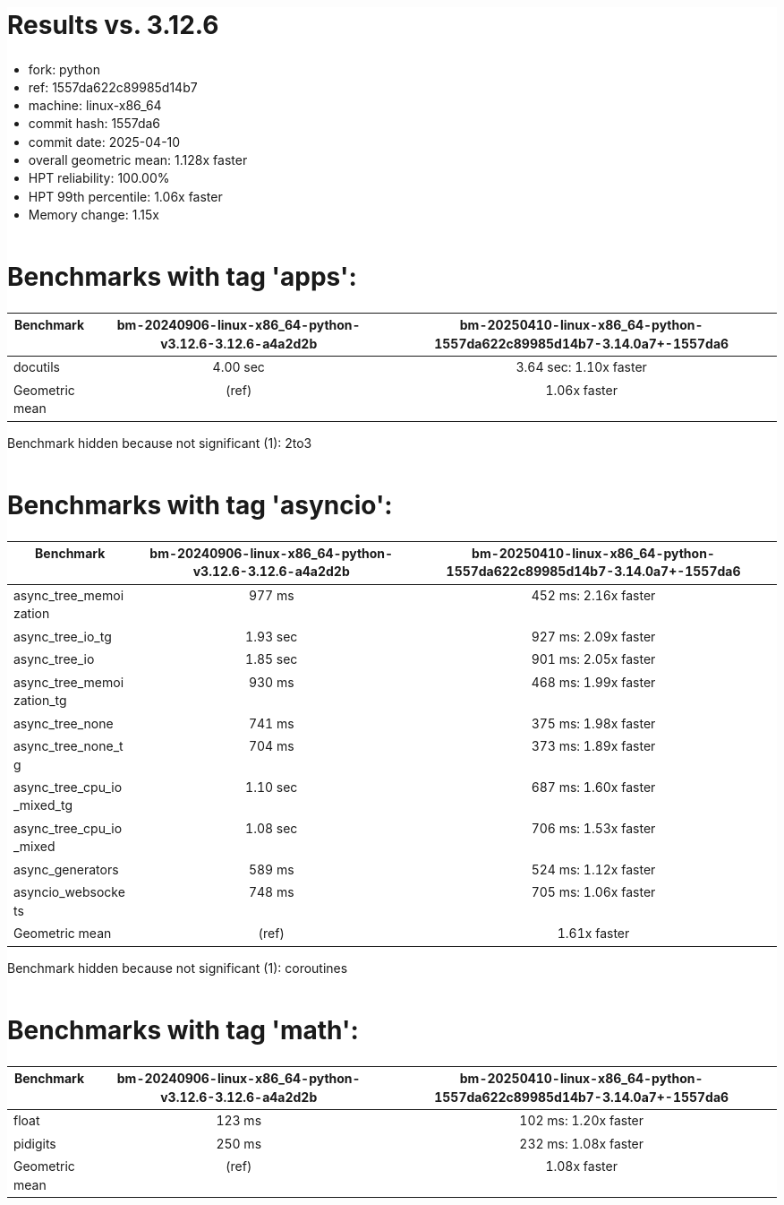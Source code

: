 # Results vs. 3.12.6

- fork: python
- ref: 1557da622c89985d14b7
- machine: linux-x86_64
- commit hash: 1557da6
- commit date: 2025-04-10
- overall geometric mean: 1.128x faster
- HPT reliability: 100.00%
- HPT 99th percentile: 1.06x faster
- Memory change: 1.15x

Benchmarks with tag 'apps':
===========================

| Benchmark      | bm-20240906-linux-x86_64-python-v3.12.6-3.12.6-a4a2d2b | bm-20250410-linux-x86_64-python-1557da622c89985d14b7-3.14.0a7+-1557da6 |
|----------------|:------------------------------------------------------:|:----------------------------------------------------------------------:|
| docutils       | 4.00 sec                                               | 3.64 sec: 1.10x faster                                                 |
| Geometric mean | (ref)                                                  | 1.06x faster                                                           |

Benchmark hidden because not significant (1): 2to3

Benchmarks with tag 'asyncio':
==============================

| Benchmark                  | bm-20240906-linux-x86_64-python-v3.12.6-3.12.6-a4a2d2b | bm-20250410-linux-x86_64-python-1557da622c89985d14b7-3.14.0a7+-1557da6 |
|----------------------------|:------------------------------------------------------:|:----------------------------------------------------------------------:|
| async_tree_memoization     | 977 ms                                                 | 452 ms: 2.16x faster                                                   |
| async_tree_io_tg           | 1.93 sec                                               | 927 ms: 2.09x faster                                                   |
| async_tree_io              | 1.85 sec                                               | 901 ms: 2.05x faster                                                   |
| async_tree_memoization_tg  | 930 ms                                                 | 468 ms: 1.99x faster                                                   |
| async_tree_none            | 741 ms                                                 | 375 ms: 1.98x faster                                                   |
| async_tree_none_tg         | 704 ms                                                 | 373 ms: 1.89x faster                                                   |
| async_tree_cpu_io_mixed_tg | 1.10 sec                                               | 687 ms: 1.60x faster                                                   |
| async_tree_cpu_io_mixed    | 1.08 sec                                               | 706 ms: 1.53x faster                                                   |
| async_generators           | 589 ms                                                 | 524 ms: 1.12x faster                                                   |
| asyncio_websockets         | 748 ms                                                 | 705 ms: 1.06x faster                                                   |
| Geometric mean             | (ref)                                                  | 1.61x faster                                                           |

Benchmark hidden because not significant (1): coroutines

Benchmarks with tag 'math':
===========================

| Benchmark      | bm-20240906-linux-x86_64-python-v3.12.6-3.12.6-a4a2d2b | bm-20250410-linux-x86_64-python-1557da622c89985d14b7-3.14.0a7+-1557da6 |
|----------------|:------------------------------------------------------:|:----------------------------------------------------------------------:|
| float          | 123 ms                                                 | 102 ms: 1.20x faster                                                   |
| pidigits       | 250 ms                                                 | 232 ms: 1.08x faster                                                   |
| Geometric mean | (ref)                                                  | 1.08x faster                                                           |
